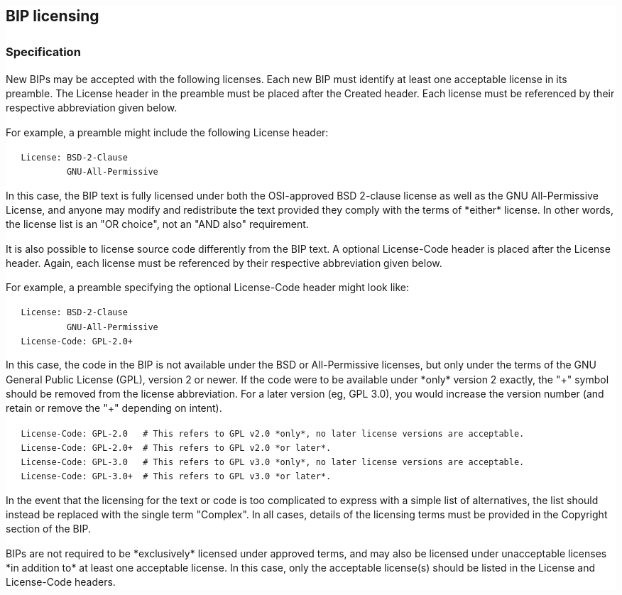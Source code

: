 ## BIP licensing

### Specification

New BIPs may be accepted with the following licenses. Each new BIP must
identify at least one acceptable license in its preamble. The License
header in the preamble must be placed after the Created header. Each
license must be referenced by their respective abbreviation given below.

For example, a preamble might include the following License header:

`   License: BSD-2-Clause`  
`            GNU-All-Permissive`

In this case, the BIP text is fully licensed under both the OSI-approved
BSD 2-clause license as well as the GNU All-Permissive License, and
anyone may modify and redistribute the text provided they comply with
the terms of \*either\* license. In other words, the license list is an
\"OR choice\", not an \"AND also\" requirement.

It is also possible to license source code differently from the BIP
text. A optional License-Code header is placed after the License header.
Again, each license must be referenced by their respective abbreviation
given below.

For example, a preamble specifying the optional License-Code header
might look like:

`   License: BSD-2-Clause`  
`            GNU-All-Permissive`  
`   License-Code: GPL-2.0+`

In this case, the code in the BIP is not available under the BSD or
All-Permissive licenses, but only under the terms of the GNU General
Public License (GPL), version 2 or newer. If the code were to be
available under \*only\* version 2 exactly, the \"+\" symbol should be
removed from the license abbreviation. For a later version (eg, GPL
3.0), you would increase the version number (and retain or remove the
\"+\" depending on intent).

`   License-Code: GPL-2.0   # This refers to GPL v2.0 *only*, no later license versions are acceptable.`  
`   License-Code: GPL-2.0+  # This refers to GPL v2.0 *or later*.`  
`   License-Code: GPL-3.0   # This refers to GPL v3.0 *only*, no later license versions are acceptable.`  
`   License-Code: GPL-3.0+  # This refers to GPL v3.0 *or later*.`

In the event that the licensing for the text or code is too complicated
to express with a simple list of alternatives, the list should instead
be replaced with the single term \"Complex\". In all cases, details of
the licensing terms must be provided in the Copyright section of the
BIP.

BIPs are not required to be \*exclusively\* licensed under approved
terms, and may also be licensed under unacceptable licenses \*in
addition to\* at least one acceptable license. In this case, only the
acceptable license(s) should be listed in the License and License-Code
headers.
